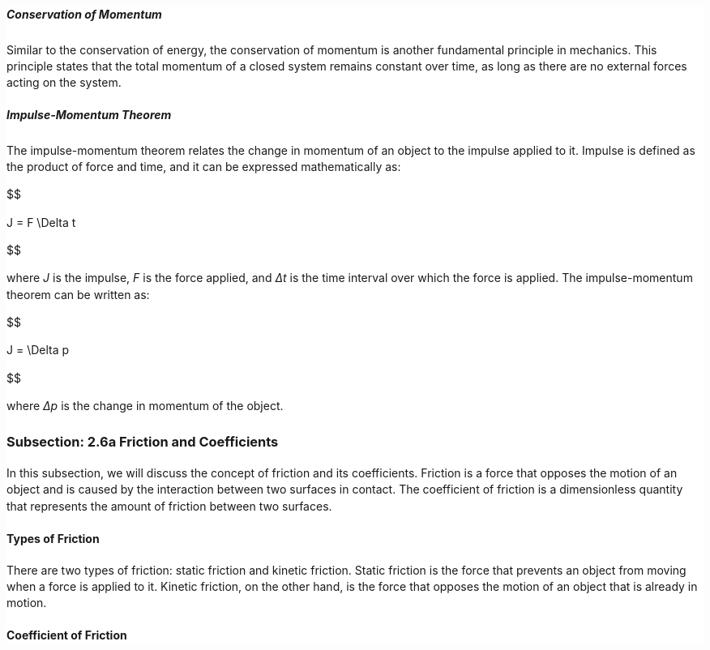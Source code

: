 

##### Conservation of Momentum



Similar to the conservation of energy, the conservation of momentum is another fundamental principle in mechanics. This principle states that the total momentum of a closed system remains constant over time, as long as there are no external forces acting on the system.



##### Impulse-Momentum Theorem



The impulse-momentum theorem relates the change in momentum of an object to the impulse applied to it. Impulse is defined as the product of force and time, and it can be expressed mathematically as:



$$

J = F \Delta t

$$



where $J$ is the impulse, $F$ is the force applied, and $\Delta t$ is the time interval over which the force is applied. The impulse-momentum theorem can be written as:



$$

J = \Delta p

$$



where $\Delta p$ is the change in momentum of the object.



### Subsection: 2.6a Friction and Coefficients



In this subsection, we will discuss the concept of friction and its coefficients. Friction is a force that opposes the motion of an object and is caused by the interaction between two surfaces in contact. The coefficient of friction is a dimensionless quantity that represents the amount of friction between two surfaces.



#### Types of Friction



There are two types of friction: static friction and kinetic friction. Static friction is the force that prevents an object from moving when a force is applied to it. Kinetic friction, on the other hand, is the force that opposes the motion of an object that is already in motion.



#### Coefficient of Friction
